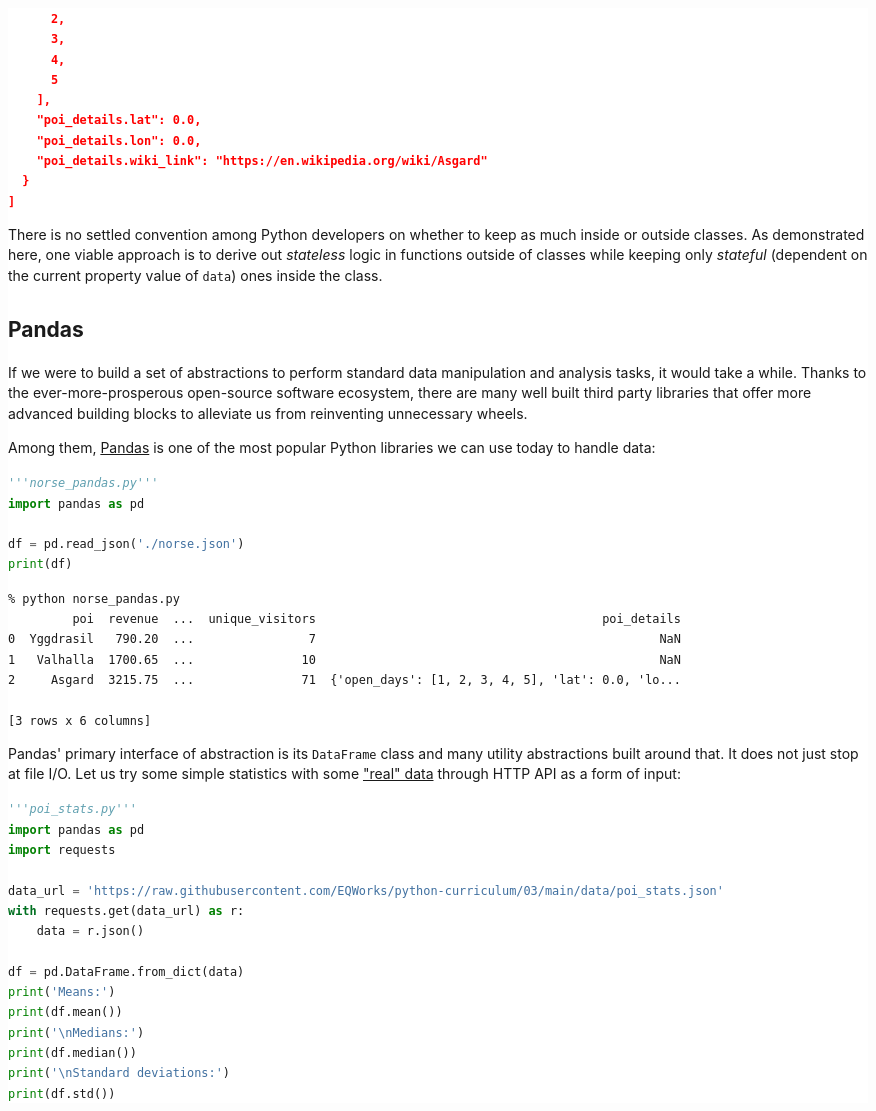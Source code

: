 ```json
      2,
      3,
      4,
      5
    ],
    "poi_details.lat": 0.0,
    "poi_details.lon": 0.0,
    "poi_details.wiki_link": "https://en.wikipedia.org/wiki/Asgard"
  }
]
```

There is no settled convention among Python developers on whether to keep as much inside or outside classes. As demonstrated here, one viable approach is to derive out _stateless_ logic in functions outside of classes while keeping only _stateful_ (dependent on the current property value of `data`) ones inside the class.

## Pandas

If we were to build a set of abstractions to perform standard data manipulation and analysis tasks, it would take a while. Thanks to the ever-more-prosperous open-source software ecosystem, there are many well built third party libraries that offer more advanced building blocks to alleviate us from reinventing unnecessary wheels.

Among them, [Pandas](https://pandas.pydata.org/) is one of the most popular Python libraries we can use today to handle data:

```python
'''norse_pandas.py'''
import pandas as pd

df = pd.read_json('./norse.json')
print(df)
```

```shell
% python norse_pandas.py
         poi  revenue  ...  unique_visitors                                        poi_details
0  Yggdrasil   790.20  ...                7                                                NaN
1   Valhalla  1700.65  ...               10                                                NaN
2     Asgard  3215.75  ...               71  {'open_days': [1, 2, 3, 4, 5], 'lat': 0.0, 'lo...

[3 rows x 6 columns]
```

Pandas' primary interface of abstraction is its `DataFrame` class and many utility abstractions built around that. It does not just stop at file I/O. Let us try some simple statistics with some ["real" data](data/poi_stats.json) through HTTP API as a form of input:

```python
'''poi_stats.py'''
import pandas as pd
import requests

data_url = 'https://raw.githubusercontent.com/EQWorks/python-curriculum/03/main/data/poi_stats.json'
with requests.get(data_url) as r:
    data = r.json()

df = pd.DataFrame.from_dict(data)
print('Means:')
print(df.mean())
print('\nMedians:')
print(df.median())
print('\nStandard deviations:')
print(df.std())
```